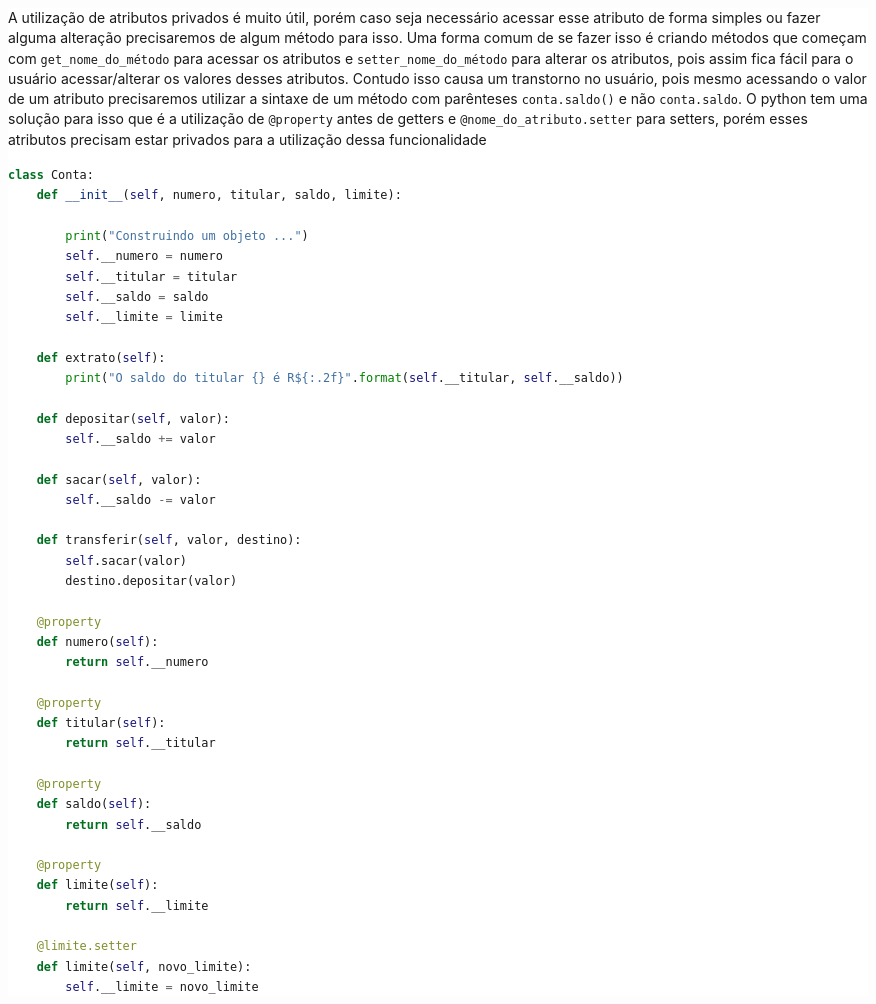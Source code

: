 A utilização de atributos privados é muito útil, porém caso seja necessário acessar esse atributo de forma simples ou fazer alguma alteração precisaremos de algum método para isso. Uma forma comum de se fazer isso é criando métodos que começam com `get_nome_do_método` para acessar os atributos e `setter_nome_do_método` para alterar os atributos, pois assim fica fácil para o usuário acessar/alterar os valores desses atributos. Contudo isso causa um transtorno no usuário, pois mesmo acessando o valor de um atributo precisaremos utilizar a sintaxe de um método com parênteses `conta.saldo()` e não `conta.saldo`. O python tem uma solução para isso que é a utilização de `@property` antes de getters e `@nome_do_atributo.setter` para setters, porém esses atributos precisam estar privados para a utilização dessa funcionalidade

```python
class Conta:
    def __init__(self, numero, titular, saldo, limite):

        print("Construindo um objeto ...")
        self.__numero = numero
        self.__titular = titular
        self.__saldo = saldo
        self.__limite = limite

    def extrato(self):
        print("O saldo do titular {} é R${:.2f}".format(self.__titular, self.__saldo))

    def depositar(self, valor):
        self.__saldo += valor

    def sacar(self, valor):
        self.__saldo -= valor

    def transferir(self, valor, destino):
        self.sacar(valor)
        destino.depositar(valor)

    @property
    def numero(self):
        return self.__numero

    @property
    def titular(self):
        return self.__titular

    @property
    def saldo(self):
        return self.__saldo

    @property
    def limite(self):
        return self.__limite

    @limite.setter
    def limite(self, novo_limite):
        self.__limite = novo_limite
```
